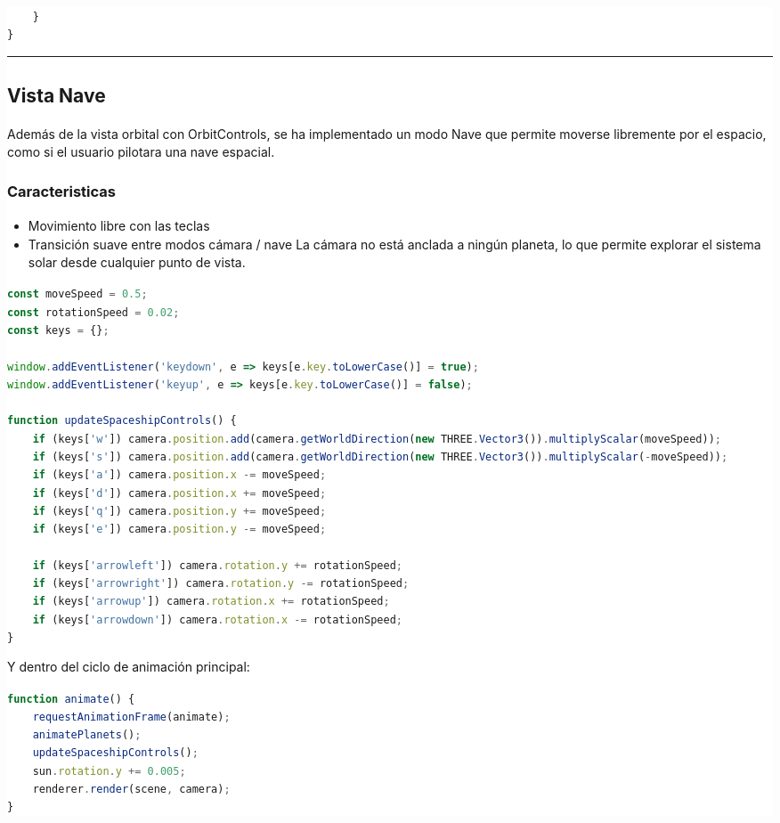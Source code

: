 ```javascript
    }
}
```
---
## Vista Nave
Además de la vista orbital con OrbitControls, se ha implementado un modo Nave que permite moverse libremente por el espacio, como si el usuario pilotara una nave espacial.

### Caracteristicas
- Movimiento libre con las teclas
- Transición suave entre modos cámara / nave
La cámara no está anclada a ningún planeta, lo que permite explorar el sistema solar desde cualquier punto de vista.

```javascript
const moveSpeed = 0.5;
const rotationSpeed = 0.02;
const keys = {};

window.addEventListener('keydown', e => keys[e.key.toLowerCase()] = true);
window.addEventListener('keyup', e => keys[e.key.toLowerCase()] = false);

function updateSpaceshipControls() {
    if (keys['w']) camera.position.add(camera.getWorldDirection(new THREE.Vector3()).multiplyScalar(moveSpeed));
    if (keys['s']) camera.position.add(camera.getWorldDirection(new THREE.Vector3()).multiplyScalar(-moveSpeed));
    if (keys['a']) camera.position.x -= moveSpeed;
    if (keys['d']) camera.position.x += moveSpeed;
    if (keys['q']) camera.position.y += moveSpeed;
    if (keys['e']) camera.position.y -= moveSpeed;

    if (keys['arrowleft']) camera.rotation.y += rotationSpeed;
    if (keys['arrowright']) camera.rotation.y -= rotationSpeed;
    if (keys['arrowup']) camera.rotation.x += rotationSpeed;
    if (keys['arrowdown']) camera.rotation.x -= rotationSpeed;
}

```

Y dentro del ciclo de animación principal:

```javascript
function animate() {
    requestAnimationFrame(animate);
    animatePlanets();
    updateSpaceshipControls();
    sun.rotation.y += 0.005;
    renderer.render(scene, camera);
}
```
